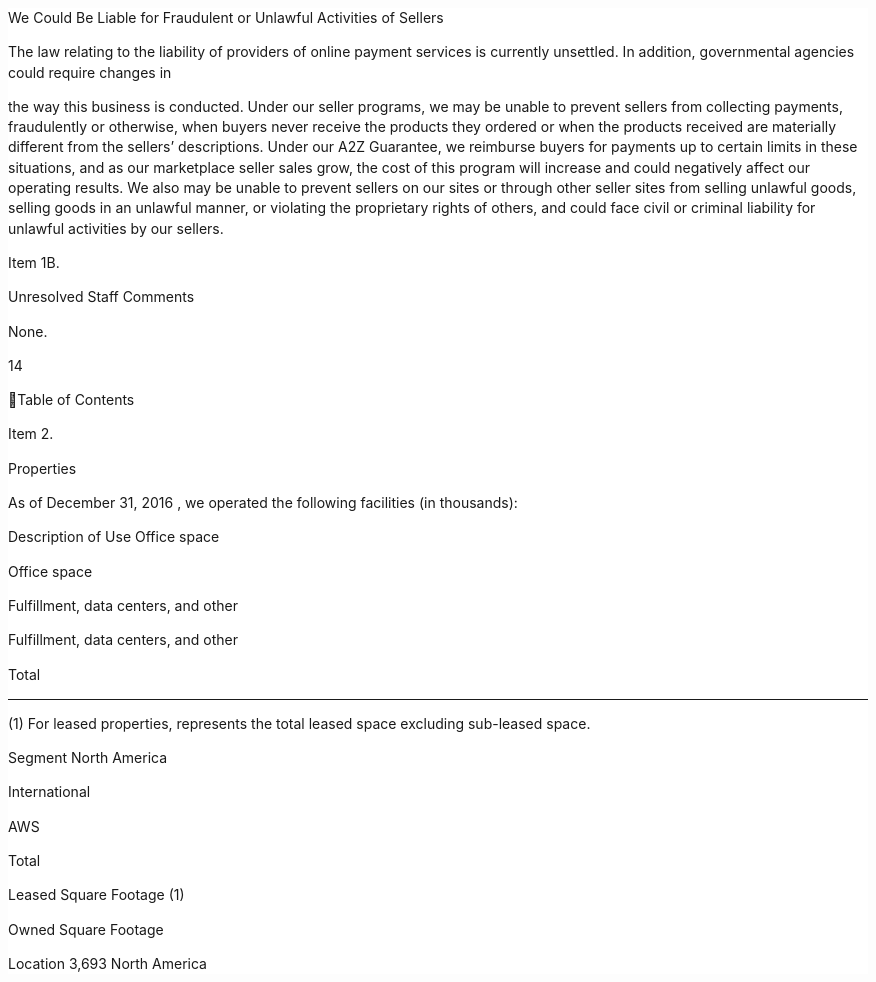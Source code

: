 We Could Be Liable for Fraudulent or Unlawful Activities of Sellers

The law relating to the liability of providers of online payment services is currently unsettled. In addition, governmental agencies could require changes in

the way this business is conducted. Under our seller programs, we may be unable to prevent sellers from collecting payments, fraudulently or otherwise, when
buyers never receive the products they ordered or when the products received are materially different from the sellers’ descriptions. Under our A2Z Guarantee, we
reimburse buyers for payments up to certain limits in these situations, and as our marketplace seller sales grow, the cost of this program will increase and could
negatively affect our operating results. We also may be unable to prevent sellers on our sites or through other seller sites from selling unlawful goods, selling goods
in an unlawful manner, or violating the proprietary rights of others, and could face civil or criminal liability for unlawful activities by our sellers.

Item 1B.

Unresolved Staff Comments

None.

14

Table of Contents

Item 2.

Properties

As of December 31, 2016 , we operated the following facilities (in thousands):

Description of Use
Office space

Office space

Fulfillment, data centers, and other

Fulfillment, data centers, and other

Total

 ___________________
(1) For leased properties, represents the total leased space excluding sub-leased space.

Segment
North America

International

AWS

Total

Leased Square
Footage (1)

  Owned Square Footage

Location
3,693   North America
